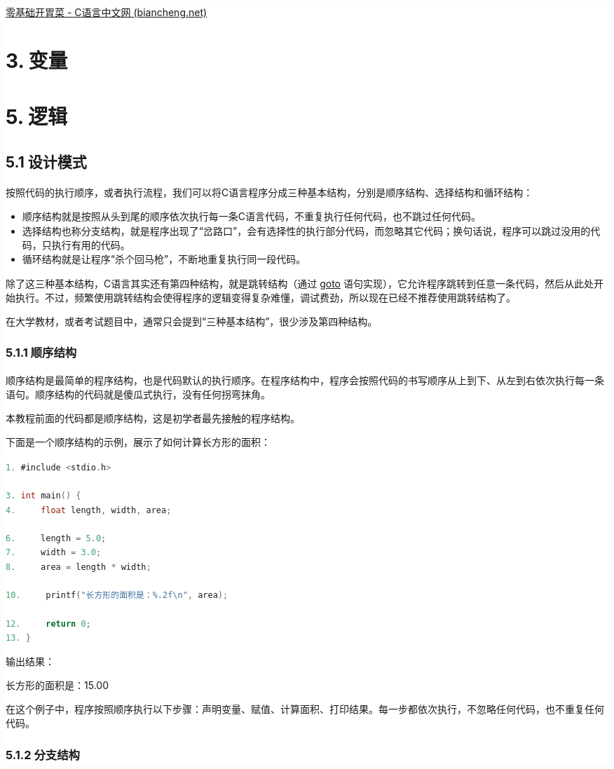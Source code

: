 [零基础开胃菜 - C语言中文网 (biancheng.net)](https://c.biancheng.net/c/10/)



# 3. 变量




# 5. 逻辑

## 5.1 设计模式
按照代码的执行顺序，或者执行流程，我们可以将C语言程序分成三种基本结构，分别是顺序结构、选择结构和循环结构：

- 顺序结构就是按照从头到尾的顺序依次执行每一条C语言代码，不重复执行任何代码，也不跳过任何代码。
- 选择结构也称分支结构，就是程序出现了“岔路口”，会有选择性的执行部分代码，而忽略其它代码；换句话说，程序可以跳过没用的代码，只执行有用的代码。
- 循环结构就是让程序“杀个回马枪”，不断地重复执行同一段代码。

  
除了这三种基本结构，C语言其实还有第四种结构，就是跳转结构（通过 [goto](https://c.biancheng.net/view/ol0crux.html) 语句实现），它允许程序跳转到任意一条代码，然后从此处开始执行。不过，频繁使用跳转结构会使得程序的逻辑变得复杂难懂，调试费劲，所以现在已经不推荐使用跳转结构了。  
  
在大学教材，或者考试题目中，通常只会提到“三种基本结构”，很少涉及第四种结构。  

### 5.1.1 顺序结构

顺序结构是最简单的程序结构，也是代码默认的执行顺序。在程序结构中，程序会按照代码的书写顺序从上到下、从左到右依次执行每一条语句。顺序结构的代码就是傻瓜式执行，没有任何拐弯抹角。  
  
本教程前面的代码都是顺序结构，这是初学者最先接触的程序结构。  
  
下面是一个顺序结构的示例，展示了如何计算长方形的面积：

```c
1. #include <stdio.h>

3. int main() {
4.     float length, width, area;

6.     length = 5.0;
7.     width = 3.0;
8.     area = length * width;

10.     printf("长方形的面积是：%.2f\n", area);

12.     return 0;
13. }
```
输出结果：

长方形的面积是：15.00

在这个例子中，程序按照顺序执行以下步骤：声明变量、赋值、计算面积、打印结果。每一步都依次执行，不忽略任何代码，也不重复任何代码。

### 5.1.2 分支结构
